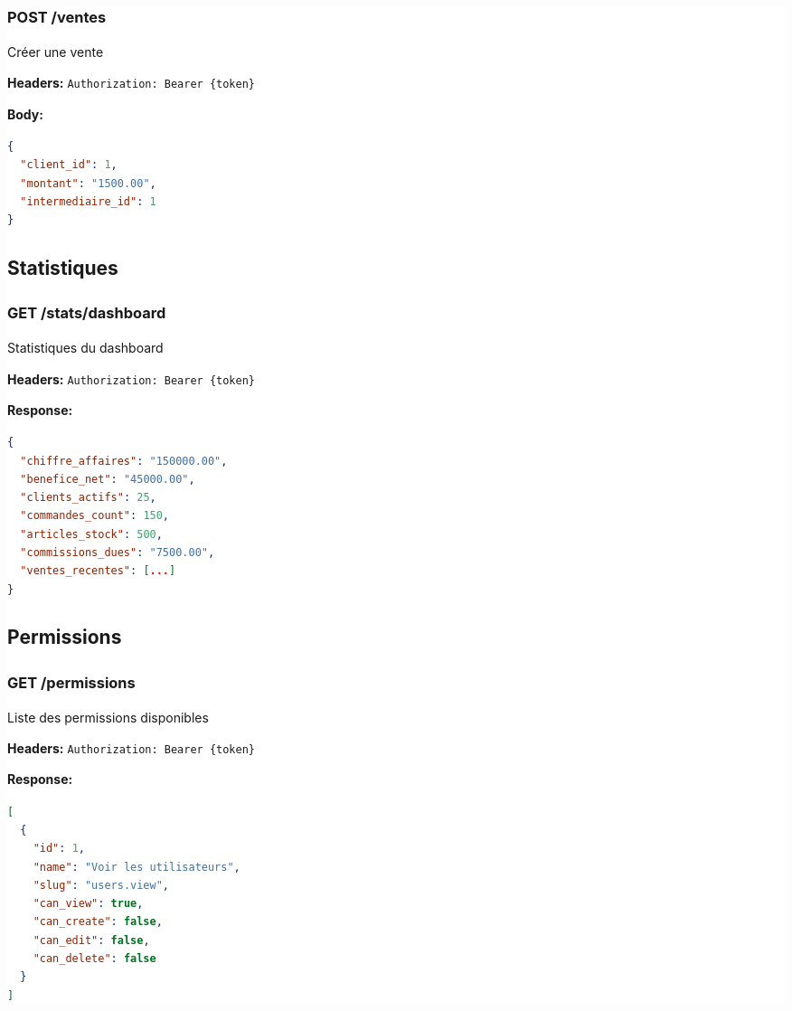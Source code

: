 ### POST /ventes
Créer une vente

**Headers:** `Authorization: Bearer {token}`

**Body:**
```json
{
  "client_id": 1,
  "montant": "1500.00",
  "intermediaire_id": 1
}
```

## Statistiques

### GET /stats/dashboard
Statistiques du dashboard

**Headers:** `Authorization: Bearer {token}`

**Response:**
```json
{
  "chiffre_affaires": "150000.00",
  "benefice_net": "45000.00",
  "clients_actifs": 25,
  "commandes_count": 150,
  "articles_stock": 500,
  "commissions_dues": "7500.00",
  "ventes_recentes": [...]
}
```

## Permissions

### GET /permissions
Liste des permissions disponibles

**Headers:** `Authorization: Bearer {token}`

**Response:**
```json
[
  {
    "id": 1,
    "name": "Voir les utilisateurs",
    "slug": "users.view",
    "can_view": true,
    "can_create": false,
    "can_edit": false,
    "can_delete": false
  }
]
```
